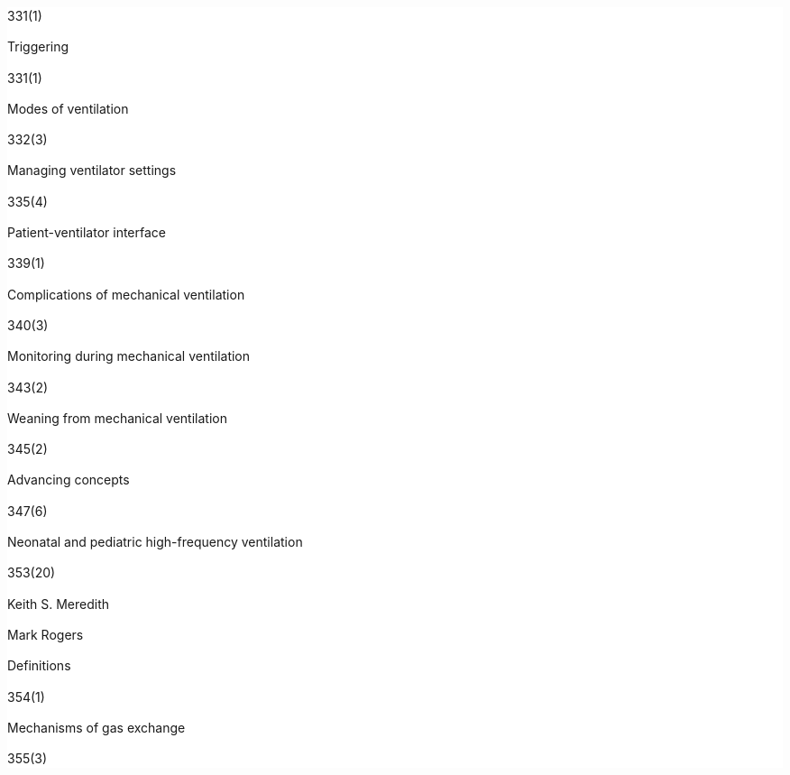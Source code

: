 331(1)


Triggering


331(1)


Modes of ventilation


332(3)


Managing ventilator settings


335(4)


Patient-ventilator interface


339(1)


Complications of mechanical ventilation


340(3)


Monitoring during mechanical ventilation


343(2)


Weaning from mechanical ventilation


345(2)


Advancing concepts


347(6)


Neonatal and pediatric high-frequency ventilation


353(20)


Keith S. Meredith


Mark Rogers


Definitions


354(1)


Mechanisms of gas exchange


355(3)
